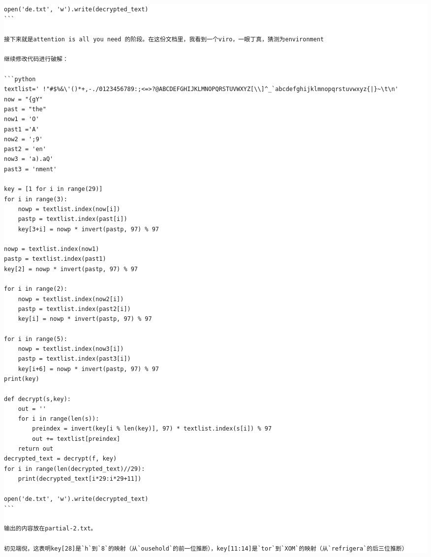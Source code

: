    open('de.txt', 'w').write(decrypted_text)
    ```
    
    接下来就是attention is all you need 的阶段。在这份文档里，我看到一个viro，一眼丁真，猜测为environment
    
    继续修改代码进行破解：
    
    ```python
    textlist=' !"#$%&\'()*+,-./0123456789:;<=>?@ABCDEFGHIJKLMNOPQRSTUVWXYZ[\\]^_`abcdefghijklmnopqrstuvwxyz{|}~\t\n'
    now = "{gY"
    past = "the"
    now1 = 'O'
    past1 ='A'
    now2 = ';9'
    past2 = 'en'
    now3 = 'a).aQ'
    past3 = 'nment'
    
    key = [1 for i in range(29)]
    for i in range(3):
        nowp = textlist.index(now[i])
        pastp = textlist.index(past[i])
        key[3+i] = nowp * invert(pastp, 97) % 97
    
    nowp = textlist.index(now1)
    pastp = textlist.index(past1)
    key[2] = nowp * invert(pastp, 97) % 97
    
    for i in range(2):
        nowp = textlist.index(now2[i])
        pastp = textlist.index(past2[i])
        key[i] = nowp * invert(pastp, 97) % 97
    
    for i in range(5):
        nowp = textlist.index(now3[i])
        pastp = textlist.index(past3[i])
        key[i+6] = nowp * invert(pastp, 97) % 97
    print(key)
    
    def decrypt(s,key):
        out = ''
        for i in range(len(s)):
            preindex = invert(key[i % len(key)], 97) * textlist.index(s[i]) % 97
            out += textlist[preindex]
        return out
    decrypted_text = decrypt(f, key)
    for i in range(len(decrypted_text)//29):
        print(decrypted_text[i*29:i*29+11])
    
    open('de.txt', 'w').write(decrypted_text)
    ```
    
    输出的内容放在partial-2.txt。
    
    初见端倪，这表明key[28]是`h`到`8`的映射（从`ousehold`的前一位推断），key[11:14]是`tor`到`XOM`的映射（从`refrigera`的后三位推断）
    